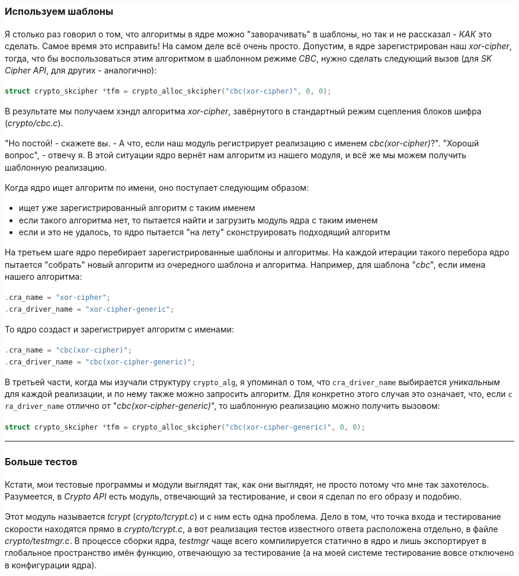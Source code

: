 ### Используем шаблоны

Я столько раз говорил о том, что алгоритмы в ядре можно "заворачивать" в шаблоны, но так и не рассказал - _КАК_ это сделать. Самое время это исправить! На самом деле всё очень просто. Допустим, в ядре зарегистрирован наш _xor-cipher_, тогда, что бы воспользоваться этим алгоритмом в шаблонном режиме _CBC_, нужно сделать следующий вызов (для _SK Cipher API_, для других - аналогично):
````c
struct crypto_skcipher *tfm = crypto_alloc_skcipher("cbc(xor-cipher)", 0, 0);
````
В результате мы получаем хэндл алгоритма _xor-cipher_, завёрнутого в стандартный режим сцепления блоков шифра (_crypto/cbc.c_).

"Но постой! - скажете вы. - А что, если наш модуль регистрирует реализацию с именем _cbc(xor-cipher)_?". "Хорошй вопрос", - отвечу я. В этой ситуации ядро вернёт нам алгоритм из нашего модуля, и всё же мы можем получить шаблонную реализацию.

Когда ядро ищет алгоритм по имени, оно поступает следующим образом:

* ищет уже зарегистрированный алгоритм с таким именем
* если такого алгоритма нет, то пытается найти и загрузить модуль ядра с таким именем
* если и это не удалось, то ядро пытается "на лету" сконструировать подходящий алгоритм

На третьем шаге ядро перебирает зарегистрированные шаблоны и алгоритмы. На каждой итерации такого перебора ядро пытается "собрать" новый алгоритм из очередного шаблона и алгоритма. Например, для шаблона "_cbc_", если имена нашего алгоритма:
````c
.cra_name = "xor-cipher";
.cra_driver_name = "xor-cipher-generic";
````
То ядро создаст и зарегистрирует алгоритм с именами:
````c
.cra_name = "cbc(xor-cipher)";
.cra_driver_name = "cbc(xor-cipher-generic)";
````
В третьей части, когда мы изучали структуру `crypto_alg`, я упоминал о том, что `cra_driver_name` выбирается _уникальным_ для каждой реализации, и по нему также можно запросить алгоритм. Для конкретно этого случая это означает, что, если `cra_driver_name` отлично от "_cbc(xor-cipher-generic)_", то шаблонную реализацию можно получить вызовом:
````c
struct crypto_skcipher *tfm = crypto_alloc_skcipher("cbc(xor-cipher-generic)", 0, 0);
````

---
### Больше тестов

Кстати, мои тестовые программы и модули выглядят так, как они выглядят, не просто потому что мне так захотелось. Разумеется, в _Crypto API_ есть модуль, отвечающий за тестирование, и свои я сделал по его образу и подобию.

Этот модуль называется _tcrypt_ (_crypto/tcrypt.c_) и с ним есть одна проблема. Дело в том, что точка входа и тестирование скорости находятся прямо в _crypto/tcrypt.c_, а вот реализация тестов известного ответа расположена отдельно, в файле _crypto/testmgr.c_. В процессе сборки ядра, _testmgr_ чаще всего компилируется статично в ядро и лишь экспортирует в глобальное пространство имён функцию, отвечающую за тестирование (а на моей системе тестирование вовсе отключено в конфигурации ядра).

